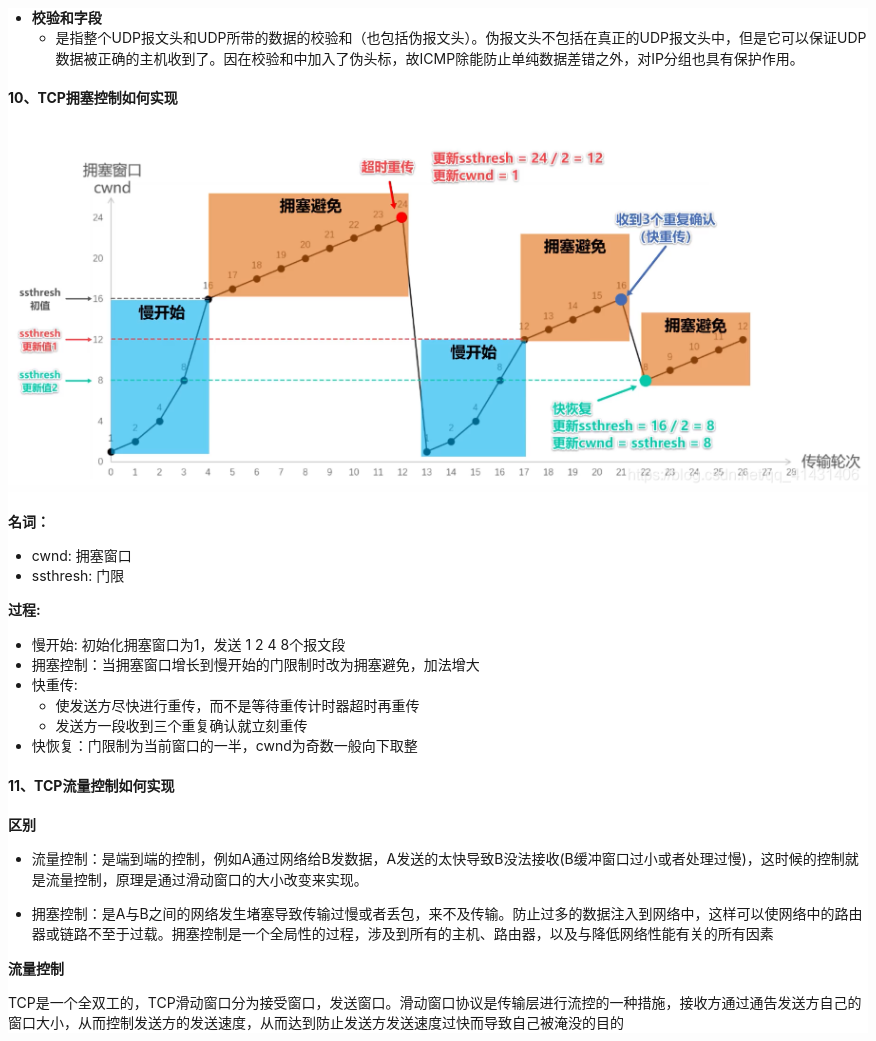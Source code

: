 - **校验和字段**
  - 是指整个UDP报文头和UDP所带的数据的校验和（也包括伪报文头）。伪报文头不包括在真正的UDP报文头中，但是它可以保证UDP数据被正确的主机收到了。因在校验和中加入了伪头标，故ICMP除能防止单纯数据差错之外，对IP分组也具有保护作用。



#### 10、TCP拥塞控制如何实现

![title](/images/2021春招准备-网络篇/9.png)

**名词：**

- cwnd: 拥塞窗口
- ssthresh: 门限

**过程:**

- 慢开始: 初始化拥塞窗口为1，发送 1 2 4 8个报文段
- 拥塞控制：当拥塞窗口增长到慢开始的门限制时改为拥塞避免，加法增大
- 快重传:
  - 使发送方尽快进行重传，而不是等待重传计时器超时再重传
  - 发送方一段收到三个重复确认就立刻重传
- 快恢复：门限制为当前窗口的一半，cwnd为奇数一般向下取整



#### 11、TCP流量控制如何实现

**区别**

- 流量控制：是端到端的控制，例如A通过网络给B发数据，A发送的太快导致B没法接收(B缓冲窗口过小或者处理过慢)，这时候的控制就是流量控制，原理是通过滑动窗口的大小改变来实现。 

- 拥塞控制：是A与B之间的网络发生堵塞导致传输过慢或者丢包，来不及传输。防止过多的数据注入到网络中，这样可以使网络中的路由器或链路不至于过载。拥塞控制是一个全局性的过程，涉及到所有的主机、路由器，以及与降低网络性能有关的所有因素

**流量控制**

TCP是一个全双工的，TCP滑动窗口分为接受窗口，发送窗口。滑动窗口协议是传输层进行流控的一种措施，接收方通过通告发送方自己的窗口大小，从而控制发送方的发送速度，从而达到防止发送方发送速度过快而导致自己被淹没的目的
